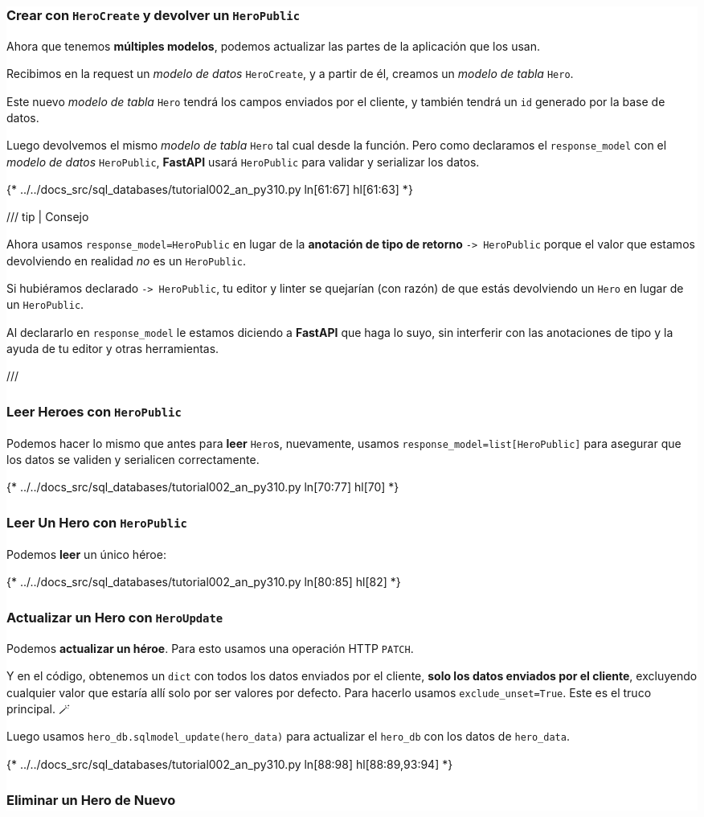 ### Crear con `HeroCreate` y devolver un `HeroPublic`

Ahora que tenemos **múltiples modelos**, podemos actualizar las partes de la aplicación que los usan.

Recibimos en la request un *modelo de datos* `HeroCreate`, y a partir de él, creamos un *modelo de tabla* `Hero`.

Este nuevo *modelo de tabla* `Hero` tendrá los campos enviados por el cliente, y también tendrá un `id` generado por la base de datos.

Luego devolvemos el mismo *modelo de tabla* `Hero` tal cual desde la función. Pero como declaramos el `response_model` con el *modelo de datos* `HeroPublic`, **FastAPI** usará `HeroPublic` para validar y serializar los datos.

{* ../../docs_src/sql_databases/tutorial002_an_py310.py ln[61:67] hl[61:63] *}

/// tip | Consejo

Ahora usamos `response_model=HeroPublic` en lugar de la **anotación de tipo de retorno** `-> HeroPublic` porque el valor que estamos devolviendo en realidad *no* es un `HeroPublic`.

Si hubiéramos declarado `-> HeroPublic`, tu editor y linter se quejarían (con razón) de que estás devolviendo un `Hero` en lugar de un `HeroPublic`.

Al declararlo en `response_model` le estamos diciendo a **FastAPI** que haga lo suyo, sin interferir con las anotaciones de tipo y la ayuda de tu editor y otras herramientas.

///

### Leer Heroes con `HeroPublic`

Podemos hacer lo mismo que antes para **leer** `Hero`s, nuevamente, usamos `response_model=list[HeroPublic]` para asegurar que los datos se validen y serialicen correctamente.

{* ../../docs_src/sql_databases/tutorial002_an_py310.py ln[70:77] hl[70] *}

### Leer Un Hero con `HeroPublic`

Podemos **leer** un único héroe:

{* ../../docs_src/sql_databases/tutorial002_an_py310.py ln[80:85] hl[82] *}

### Actualizar un Hero con `HeroUpdate`

Podemos **actualizar un héroe**. Para esto usamos una operación HTTP `PATCH`.

Y en el código, obtenemos un `dict` con todos los datos enviados por el cliente, **solo los datos enviados por el cliente**, excluyendo cualquier valor que estaría allí solo por ser valores por defecto. Para hacerlo usamos `exclude_unset=True`. Este es el truco principal. 🪄

Luego usamos `hero_db.sqlmodel_update(hero_data)` para actualizar el `hero_db` con los datos de `hero_data`.

{* ../../docs_src/sql_databases/tutorial002_an_py310.py ln[88:98] hl[88:89,93:94] *}

### Eliminar un Hero de Nuevo
